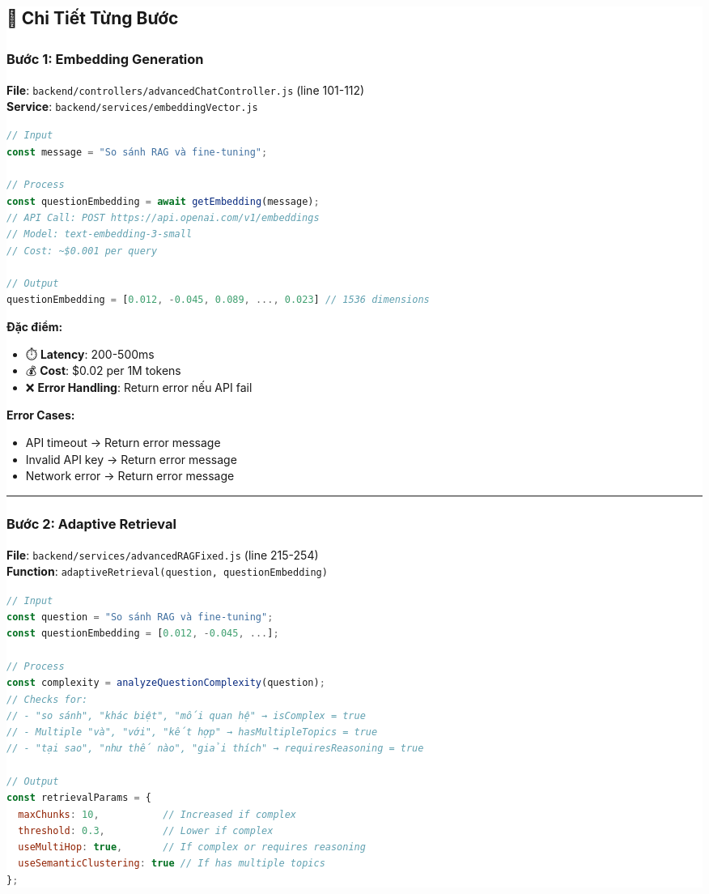 
## 📝 Chi Tiết Từng Bước

### **Bước 1: Embedding Generation**

**File**: `backend/controllers/advancedChatController.js` (line 101-112)  
**Service**: `backend/services/embeddingVector.js`

```javascript
// Input
const message = "So sánh RAG và fine-tuning";

// Process
const questionEmbedding = await getEmbedding(message);
// API Call: POST https://api.openai.com/v1/embeddings
// Model: text-embedding-3-small
// Cost: ~$0.001 per query

// Output
questionEmbedding = [0.012, -0.045, 0.089, ..., 0.023] // 1536 dimensions
```

**Đặc điểm:**
- ⏱️ **Latency**: 200-500ms
- 💰 **Cost**: $0.02 per 1M tokens
- ❌ **Error Handling**: Return error nếu API fail

**Error Cases:**
- API timeout → Return error message
- Invalid API key → Return error message
- Network error → Return error message

---

### **Bước 2: Adaptive Retrieval**

**File**: `backend/services/advancedRAGFixed.js` (line 215-254)  
**Function**: `adaptiveRetrieval(question, questionEmbedding)`

```javascript
// Input
const question = "So sánh RAG và fine-tuning";
const questionEmbedding = [0.012, -0.045, ...];

// Process
const complexity = analyzeQuestionComplexity(question);
// Checks for:
// - "so sánh", "khác biệt", "mối quan hệ" → isComplex = true
// - Multiple "và", "với", "kết hợp" → hasMultipleTopics = true
// - "tại sao", "như thế nào", "giải thích" → requiresReasoning = true

// Output
const retrievalParams = {
  maxChunks: 10,           // Increased if complex
  threshold: 0.3,          // Lower if complex
  useMultiHop: true,       // If complex or requires reasoning
  useSemanticClustering: true // If has multiple topics
};
```
